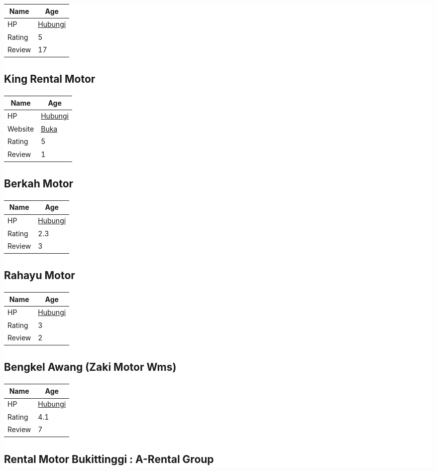 Name | Age
--------|------
HP | [Hubungi](https://pcandroidplayer.blogspot.com/?clayads=https://getnumber.ndower.dev?phone=MDgxMTY2ODI2MDA=)
Rating | 5
Review | 17


## King Rental Motor

Name | Age
--------|------
HP | [Hubungi](https://pcandroidplayer.blogspot.com/?clayads=https://getnumber.ndower.dev?phone=MDg1MjY1ODk5ODU1)
Website | [Buka](https://pcandroidplayer.blogspot.com/?clayads=aHR0cHM6Ly9hcGkud2hhdHNhcHAuY29tL3NlbmQ=) 
Rating | 5
Review | 1


## Berkah Motor

Name | Age
--------|------
HP | [Hubungi](https://pcandroidplayer.blogspot.com/?clayads=https://getnumber.ndower.dev?phone=MDgxMjYxNDQ5Nzk=)
Rating | 2.3
Review | 3


## Rahayu Motor

Name | Age
--------|------
HP | [Hubungi](https://pcandroidplayer.blogspot.com/?clayads=https://getnumber.ndower.dev?phone=MDgyMzg4MzIwMzI4)
Rating | 3
Review | 2


## Bengkel Awang (Zaki Motor Wms)

Name | Age
--------|------
HP | [Hubungi](https://pcandroidplayer.blogspot.com/?clayads=https://getnumber.ndower.dev?phone=MDg1MzYzNjI4Njkw)
Rating | 4.1
Review | 7


## Rental Motor Bukittinggi : A-Rental Group

